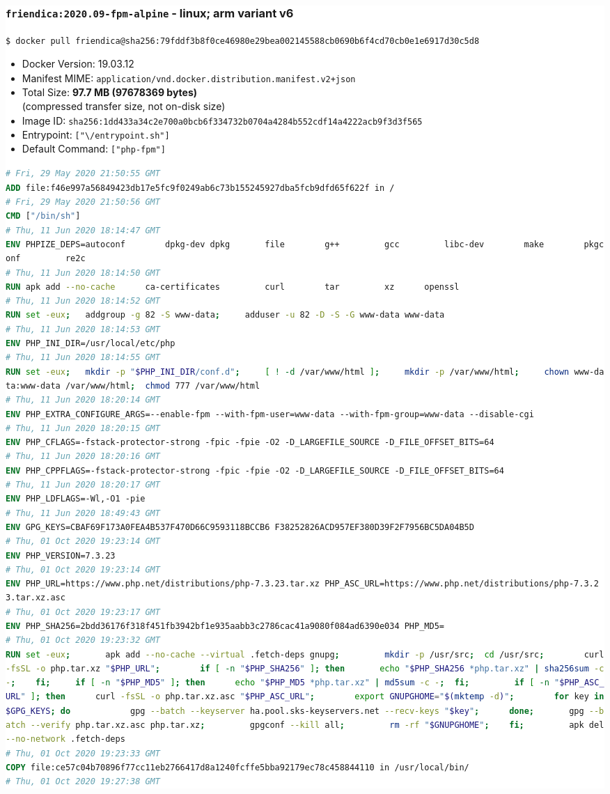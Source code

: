 ### `friendica:2020.09-fpm-alpine` - linux; arm variant v6

```console
$ docker pull friendica@sha256:79fddf3b8f0ce46980e29bea002145588cb0690b6f4cd70cb0e1e6917d30c5d8
```

-	Docker Version: 19.03.12
-	Manifest MIME: `application/vnd.docker.distribution.manifest.v2+json`
-	Total Size: **97.7 MB (97678369 bytes)**  
	(compressed transfer size, not on-disk size)
-	Image ID: `sha256:1dd433a34c2e700a0bcb6f334732b0704a4284b552cdf14a4222acb9f3d3f565`
-	Entrypoint: `["\/entrypoint.sh"]`
-	Default Command: `["php-fpm"]`

```dockerfile
# Fri, 29 May 2020 21:50:55 GMT
ADD file:f46e997a56849423db17e5fc9f0249ab6c73b155245927dba5fcb9dfd65f622f in / 
# Fri, 29 May 2020 21:50:56 GMT
CMD ["/bin/sh"]
# Thu, 11 Jun 2020 18:14:47 GMT
ENV PHPIZE_DEPS=autoconf 		dpkg-dev dpkg 		file 		g++ 		gcc 		libc-dev 		make 		pkgconf 		re2c
# Thu, 11 Jun 2020 18:14:50 GMT
RUN apk add --no-cache 		ca-certificates 		curl 		tar 		xz 		openssl
# Thu, 11 Jun 2020 18:14:52 GMT
RUN set -eux; 	addgroup -g 82 -S www-data; 	adduser -u 82 -D -S -G www-data www-data
# Thu, 11 Jun 2020 18:14:53 GMT
ENV PHP_INI_DIR=/usr/local/etc/php
# Thu, 11 Jun 2020 18:14:55 GMT
RUN set -eux; 	mkdir -p "$PHP_INI_DIR/conf.d"; 	[ ! -d /var/www/html ]; 	mkdir -p /var/www/html; 	chown www-data:www-data /var/www/html; 	chmod 777 /var/www/html
# Thu, 11 Jun 2020 18:20:14 GMT
ENV PHP_EXTRA_CONFIGURE_ARGS=--enable-fpm --with-fpm-user=www-data --with-fpm-group=www-data --disable-cgi
# Thu, 11 Jun 2020 18:20:15 GMT
ENV PHP_CFLAGS=-fstack-protector-strong -fpic -fpie -O2 -D_LARGEFILE_SOURCE -D_FILE_OFFSET_BITS=64
# Thu, 11 Jun 2020 18:20:16 GMT
ENV PHP_CPPFLAGS=-fstack-protector-strong -fpic -fpie -O2 -D_LARGEFILE_SOURCE -D_FILE_OFFSET_BITS=64
# Thu, 11 Jun 2020 18:20:17 GMT
ENV PHP_LDFLAGS=-Wl,-O1 -pie
# Thu, 11 Jun 2020 18:49:43 GMT
ENV GPG_KEYS=CBAF69F173A0FEA4B537F470D66C9593118BCCB6 F38252826ACD957EF380D39F2F7956BC5DA04B5D
# Thu, 01 Oct 2020 19:23:14 GMT
ENV PHP_VERSION=7.3.23
# Thu, 01 Oct 2020 19:23:14 GMT
ENV PHP_URL=https://www.php.net/distributions/php-7.3.23.tar.xz PHP_ASC_URL=https://www.php.net/distributions/php-7.3.23.tar.xz.asc
# Thu, 01 Oct 2020 19:23:17 GMT
ENV PHP_SHA256=2bdd36176f318f451fb3942bf1e935aabb3c2786cac41a9080f084ad6390e034 PHP_MD5=
# Thu, 01 Oct 2020 19:23:32 GMT
RUN set -eux; 		apk add --no-cache --virtual .fetch-deps gnupg; 		mkdir -p /usr/src; 	cd /usr/src; 		curl -fsSL -o php.tar.xz "$PHP_URL"; 		if [ -n "$PHP_SHA256" ]; then 		echo "$PHP_SHA256 *php.tar.xz" | sha256sum -c -; 	fi; 	if [ -n "$PHP_MD5" ]; then 		echo "$PHP_MD5 *php.tar.xz" | md5sum -c -; 	fi; 		if [ -n "$PHP_ASC_URL" ]; then 		curl -fsSL -o php.tar.xz.asc "$PHP_ASC_URL"; 		export GNUPGHOME="$(mktemp -d)"; 		for key in $GPG_KEYS; do 			gpg --batch --keyserver ha.pool.sks-keyservers.net --recv-keys "$key"; 		done; 		gpg --batch --verify php.tar.xz.asc php.tar.xz; 		gpgconf --kill all; 		rm -rf "$GNUPGHOME"; 	fi; 		apk del --no-network .fetch-deps
# Thu, 01 Oct 2020 19:23:33 GMT
COPY file:ce57c04b70896f77cc11eb2766417d8a1240fcffe5bba92179ec78c458844110 in /usr/local/bin/ 
# Thu, 01 Oct 2020 19:27:38 GMT
```